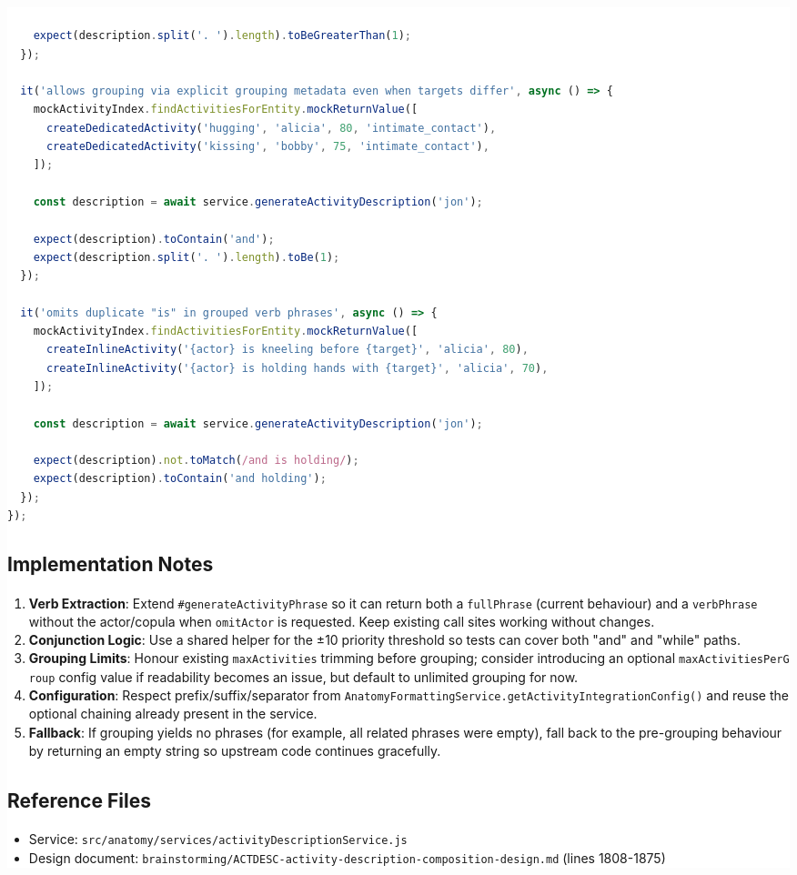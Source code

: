 ```javascript

    expect(description.split('. ').length).toBeGreaterThan(1);
  });

  it('allows grouping via explicit grouping metadata even when targets differ', async () => {
    mockActivityIndex.findActivitiesForEntity.mockReturnValue([
      createDedicatedActivity('hugging', 'alicia', 80, 'intimate_contact'),
      createDedicatedActivity('kissing', 'bobby', 75, 'intimate_contact'),
    ]);

    const description = await service.generateActivityDescription('jon');

    expect(description).toContain('and');
    expect(description.split('. ').length).toBe(1);
  });

  it('omits duplicate "is" in grouped verb phrases', async () => {
    mockActivityIndex.findActivitiesForEntity.mockReturnValue([
      createInlineActivity('{actor} is kneeling before {target}', 'alicia', 80),
      createInlineActivity('{actor} is holding hands with {target}', 'alicia', 70),
    ]);

    const description = await service.generateActivityDescription('jon');

    expect(description).not.toMatch(/and is holding/);
    expect(description).toContain('and holding');
  });
});
```

## Implementation Notes
1. **Verb Extraction**: Extend `#generateActivityPhrase` so it can return both a `fullPhrase` (current behaviour) and a `verbPhrase` without the actor/copula when `omitActor` is requested. Keep existing call sites working without changes.
2. **Conjunction Logic**: Use a shared helper for the ±10 priority threshold so tests can cover both "and" and "while" paths.
3. **Grouping Limits**: Honour existing `maxActivities` trimming before grouping; consider introducing an optional `maxActivitiesPerGroup` config value if readability becomes an issue, but default to unlimited grouping for now.
4. **Configuration**: Respect prefix/suffix/separator from `AnatomyFormattingService.getActivityIntegrationConfig()` and reuse the optional chaining already present in the service.
5. **Fallback**: If grouping yields no phrases (for example, all related phrases were empty), fall back to the pre-grouping behaviour by returning an empty string so upstream code continues gracefully.

## Reference Files
- Service: `src/anatomy/services/activityDescriptionService.js`
- Design document: `brainstorming/ACTDESC-activity-description-composition-design.md` (lines 1808-1875)
